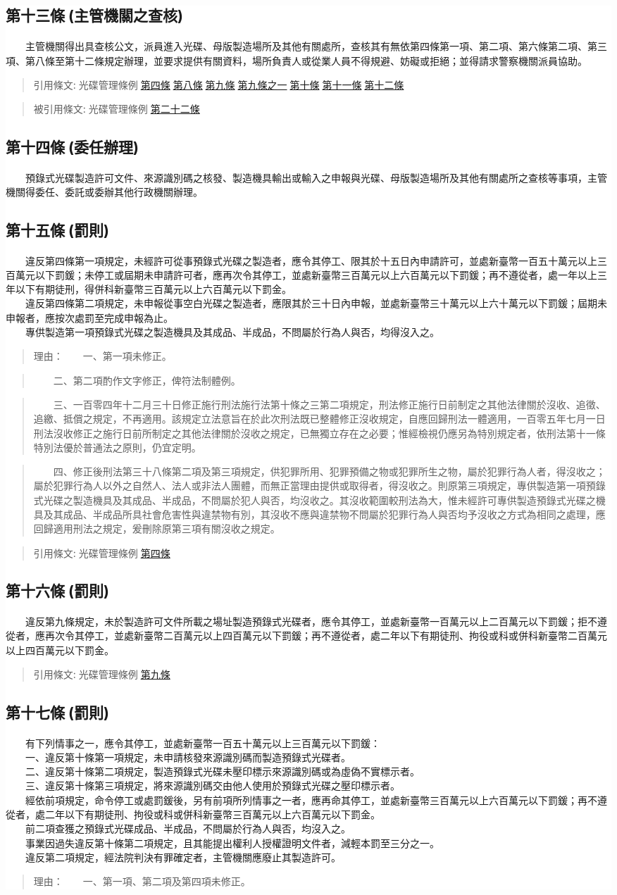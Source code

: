 

第十三條 (主管機關之查核)
-------------------------
　　主管機關得出具查核公文，派員進入光碟、母版製造場所及其他有關處所，查核其有無依第四條第一項、第二項、第六條第二項、第三項、第八條至第十二條規定辦理，並要求提供有關資料，場所負責人或從業人員不得規避、妨礙或拒絕；並得請求警察機關派員協助。  
> 引用條文: 光碟管理條例 [第四條](../../經濟貿易/檢驗/光碟管理條例.md#第四條-事業製造光碟之許可) [第八條](../../經濟貿易/檢驗/光碟管理條例.md#第八條-資料保存期限) [第九條](../../經濟貿易/檢驗/光碟管理條例.md#第九條-製造場址) [第九條之一](../../經濟貿易/檢驗/光碟管理條例.md#第九條之一) [第十條](../../經濟貿易/檢驗/光碟管理條例.md#第十條-來源識別碼) [第十一條](../../經濟貿易/檢驗/光碟管理條例.md#第十一條-母版之製作及來源識別碼) [第十二條](../../經濟貿易/檢驗/光碟管理條例.md#第十二條-製造機具之申報)

> 被引用條文: 光碟管理條例 [第二十二條](../../經濟貿易/檢驗/光碟管理條例.md#第二十二條-罰則)



第十四條 (委任辦理)
-------------------
　　預錄式光碟製造許可文件、來源識別碼之核發、製造機具輸出或輸入之申報與光碟、母版製造場所及其他有關處所之查核等事項，主管機關得委任、委託或委辦其他行政機關辦理。  


第十五條 (罰則)
---------------
　　違反第四條第一項規定，未經許可從事預錄式光碟之製造者，應令其停工、限其於十五日內申請許可，並處新臺幣一百五十萬元以上三百萬元以下罰鍰；未停工或屆期未申請許可者，應再次令其停工，並處新臺幣三百萬元以上六百萬元以下罰鍰；再不遵從者，處一年以上三年以下有期徒刑，得併科新臺幣三百萬元以上六百萬元以下罰金。  
　　違反第四條第二項規定，未申報從事空白光碟之製造者，應限其於三十日內申報，並處新臺幣三十萬元以上六十萬元以下罰鍰；屆期未申報者，應按次處罰至完成申報為止。  
　　專供製造第一項預錄式光碟之製造機具及其成品、半成品，不問屬於行為人與否，均得沒入之。  
> 理由：　　一、第一項未修正。

> 　　二、第二項酌作文字修正，俾符法制體例。

> 　　三、一百零四年十二月三十日修正施行刑法施行法第十條之三第二項規定，刑法修正施行日前制定之其他法律關於沒收、追徵、追繳、抵償之規定，不再適用。該規定立法意旨在於此次刑法既已整體修正沒收規定，自應回歸刑法一體適用，一百零五年七月一日刑法沒收修正之施行日前所制定之其他法律關於沒收之規定，已無獨立存在之必要；惟經檢視仍應另為特別規定者，依刑法第十一條特別法優於普通法之原則，仍宜定明。

> 　　四、修正後刑法第三十八條第二項及第三項規定，供犯罪所用、犯罪預備之物或犯罪所生之物，屬於犯罪行為人者，得沒收之；屬於犯罪行為人以外之自然人、法人或非法人團體，而無正當理由提供或取得者，得沒收之。則原第三項規定，專供製造第一項預錄式光碟之製造機具及其成品、半成品，不問屬於犯人與否，均沒收之。其沒收範圍較刑法為大，惟未經許可專供製造預錄式光碟之機具及其成品、半成品所具社會危害性與違禁物有別，其沒收不應與違禁物不問屬於犯罪行為人與否均予沒收之方式為相同之處理，應回歸適用刑法之規定，爰刪除原第三項有關沒收之規定。

> 引用條文: 光碟管理條例 [第四條](../../經濟貿易/檢驗/光碟管理條例.md#第四條-事業製造光碟之許可)



第十六條 (罰則)
---------------
　　違反第九條規定，未於製造許可文件所載之場址製造預錄式光碟者，應令其停工，並處新臺幣一百萬元以上二百萬元以下罰鍰；拒不遵從者，應再次令其停工，並處新臺幣二百萬元以上四百萬元以下罰鍰；再不遵從者，處二年以下有期徒刑、拘役或科或併科新臺幣二百萬元以上四百萬元以下罰金。  
> 引用條文: 光碟管理條例 [第九條](../../經濟貿易/檢驗/光碟管理條例.md#第九條-製造場址)



第十七條 (罰則)
---------------
　　有下列情事之一，應令其停工，並處新臺幣一百五十萬元以上三百萬元以下罰鍰：  
　　一、違反第十條第一項規定，未申請核發來源識別碼而製造預錄式光碟者。  
　　二、違反第十條第二項規定，製造預錄式光碟未壓印標示來源識別碼或為虛偽不實標示者。  
　　三、違反第十條第三項規定，將來源識別碼交由他人使用於預錄式光碟之壓印標示者。  
　　經依前項規定，命令停工或處罰鍰後，另有前項所列情事之一者，應再命其停工，並處新臺幣三百萬元以上六百萬元以下罰鍰；再不遵從者，處二年以下有期徒刑、拘役或科或併科新臺幣三百萬元以上六百萬元以下罰金。  
　　前二項查獲之預錄式光碟成品、半成品，不問屬於行為人與否，均沒入之。  
　　事業因過失違反第十條第二項規定，且其能提出權利人授權證明文件者，減輕本罰至三分之一。  
　　違反第二項規定，經法院判決有罪確定者，主管機關應廢止其製造許可。  
> 理由：　　一、第一項、第二項及第四項未修正。
